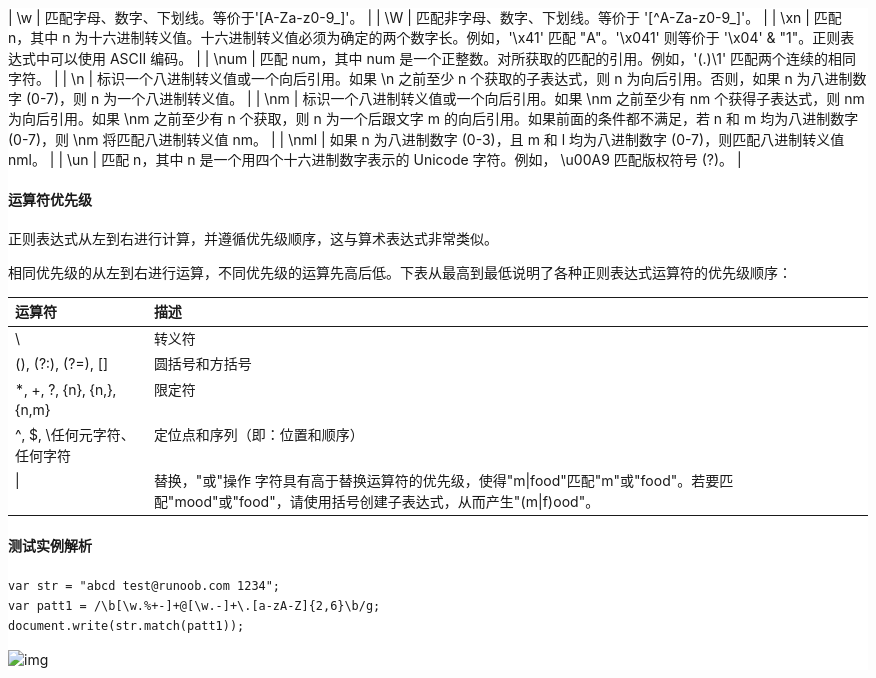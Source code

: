 | \w           | 匹配字母、数字、下划线。等价于'[A-Za-z0-9_]'。               |
| \W           | 匹配非字母、数字、下划线。等价于 '[^A-Za-z0-9_]'。           |
| \xn          | 匹配 n，其中 n 为十六进制转义值。十六进制转义值必须为确定的两个数字长。例如，'\x41' 匹配 "A"。'\x041' 则等价于 '\x04' & "1"。正则表达式中可以使用 ASCII 编码。 |
| \num         | 匹配 num，其中 num 是一个正整数。对所获取的匹配的引用。例如，'(.)\1' 匹配两个连续的相同字符。 |
| \n           | 标识一个八进制转义值或一个向后引用。如果 \n 之前至少 n 个获取的子表达式，则 n 为向后引用。否则，如果 n 为八进制数字 (0-7)，则 n 为一个八进制转义值。 |
| \nm          | 标识一个八进制转义值或一个向后引用。如果 \nm 之前至少有 nm 个获得子表达式，则 nm 为向后引用。如果 \nm 之前至少有 n 个获取，则 n 为一个后跟文字 m 的向后引用。如果前面的条件都不满足，若 n 和 m 均为八进制数字 (0-7)，则 \nm 将匹配八进制转义值 nm。 |
| \nml         | 如果 n 为八进制数字 (0-3)，且 m 和 l 均为八进制数字 (0-7)，则匹配八进制转义值 nml。 |
| \un          | 匹配 n，其中 n 是一个用四个十六进制数字表示的 Unicode 字符。例如， \u00A9 匹配版权符号 (?)。 |



#### 运算符优先级

正则表达式从左到右进行计算，并遵循优先级顺序，这与算术表达式非常类似。

相同优先级的从左到右进行运算，不同优先级的运算先高后低。下表从最高到最低说明了各种正则表达式运算符的优先级顺序：

| 运算符                      | 描述                                                         |
| :-------------------------- | :----------------------------------------------------------- |
| \                           | 转义符                                                       |
| (), (?:), (?=), []          | 圆括号和方括号                                               |
| *, +, ?, {n}, {n,}, {n,m}   | 限定符                                                       |
| ^, $, \任何元字符、任何字符 | 定位点和序列（即：位置和顺序）                               |
| \|                          | 替换，"或"操作 字符具有高于替换运算符的优先级，使得"m\|food"匹配"m"或"food"。若要匹配"mood"或"food"，请使用括号创建子表达式，从而产生"(m\|f)ood"。 |



#### 测试实例解析

```
var str = "abcd test@runoob.com 1234";
var patt1 = /\b[\w.%+-]+@[\w.-]+\.[a-zA-Z]{2,6}\b/g;
document.write(str.match(patt1));
```

![img](https://www.runoob.com/wp-content/uploads/2014/03/regexp-metachar-2020-11-23.png)

